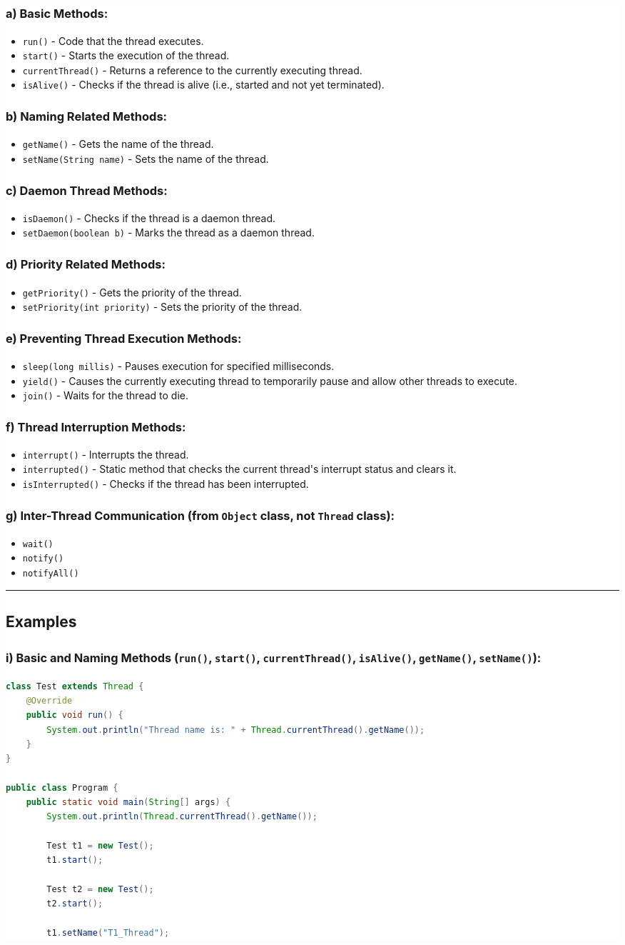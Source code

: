 
### a) Basic Methods:
- `run()` - Code that the thread executes.
- `start()` - Starts the execution of the thread.
- `currentThread()` - Returns a reference to the currently executing thread.
- `isAlive()` - Checks if the thread is alive (i.e., started and not yet terminated).

### b) Naming Related Methods:
- `getName()` - Gets the name of the thread.
- `setName(String name)` - Sets the name of the thread.

### c) Daemon Thread Methods:
- `isDaemon()` - Checks if the thread is a daemon thread.
- `setDaemon(boolean b)` - Marks the thread as a daemon thread.

### d) Priority Related Methods:
- `getPriority()` - Gets the priority of the thread.
- `setPriority(int priority)` - Sets the priority of the thread.

### e) Preventing Thread Execution Methods:
- `sleep(long millis)` - Pauses execution for specified milliseconds.
- `yield()` - Causes the currently executing thread to temporarily pause and allow other threads to execute.
- `join()` - Waits for the thread to die.

### f) Thread Interruption Methods:
- `interrupt()` - Interrupts the thread.
- `interrupted()` - Static method that checks the current thread's interrupt status and clears it.
- `isInterrupted()` - Checks if the thread has been interrupted.

### g) Inter-Thread Communication (from `Object` class, not `Thread` class):
- `wait()`
- `notify()`
- `notifyAll()`

---

## Examples

### i) Basic and Naming Methods (`run()`, `start()`, `currentThread()`, `isAlive()`, `getName()`, `setName()`):

```java
class Test extends Thread {
    @Override
    public void run() {
        System.out.println("Thread name is: " + Thread.currentThread().getName());
    }
}

public class Program {
    public static void main(String[] args) {
        System.out.println(Thread.currentThread().getName());

        Test t1 = new Test();
        t1.start();

        Test t2 = new Test();
        t2.start();

        t1.setName("T1_Thread");
```